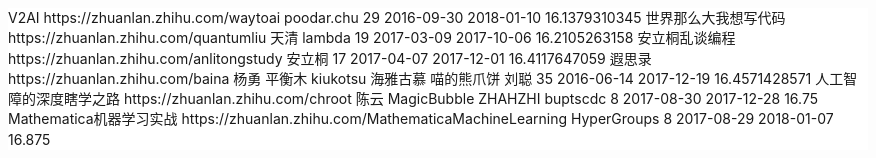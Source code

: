 <tr>
<td>V2AI</td>
<td>https://zhuanlan.zhihu.com/waytoai</td>
<td>poodar.chu</td>
<td>29</td>
<td>2016-09-30</td>
<td>2018-01-10</td>
<td>16.1379310345</td>
</tr>

<tr>
<td>世界那么大我想写代码</td>
<td>https://zhuanlan.zhihu.com/quantumliu</td>
<td>天清 lambda</td>
<td>19</td>
<td>2017-03-09</td>
<td>2017-10-06</td>
<td>16.2105263158</td>
</tr>

<tr>
<td>安立桐乱谈编程</td>
<td>https://zhuanlan.zhihu.com/anlitongstudy</td>
<td>安立桐</td>
<td>17</td>
<td>2017-04-07</td>
<td>2017-12-01</td>
<td>16.4117647059</td>
</tr>

<tr>
<td>遐思录</td>
<td>https://zhuanlan.zhihu.com/baina</td>
<td>杨勇 平衡木 kiukotsu 海雅古慕 喵的熊爪饼 刘聪</td>
<td>35</td>
<td>2016-06-14</td>
<td>2017-12-19</td>
<td>16.4571428571</td>
</tr>

<tr>
<td>人工智障的深度瞎学之路</td>
<td>https://zhuanlan.zhihu.com/chroot</td>
<td>陈云 MagicBubble ZHAHZHI buptscdc</td>
<td>8</td>
<td>2017-08-30</td>
<td>2017-12-28</td>
<td>16.75</td>
</tr>

<tr>
<td>Mathematica机器学习实战</td>
<td>https://zhuanlan.zhihu.com/MathematicaMachineLearning</td>
<td>HyperGroups</td>
<td>8</td>
<td>2017-08-29</td>
<td>2018-01-07</td>
<td>16.875</td>
</tr>

